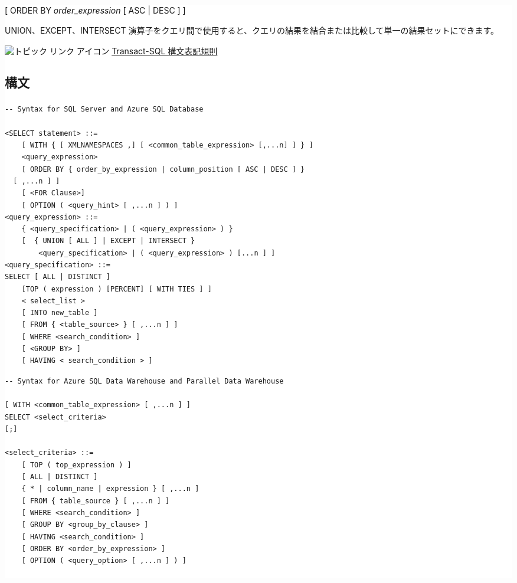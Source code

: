  [ ORDER BY *order_expression* [ ASC | DESC ] ]  
  
 UNION、EXCEPT、INTERSECT 演算子をクエリ間で使用すると、クエリの結果を結合または比較して単一の結果セットにできます。  
  
 ![トピック リンク アイコン](../../database-engine/configure-windows/media/topic-link.gif "トピック リンク アイコン") [Transact-SQL 構文表記規則](../../t-sql/language-elements/transact-sql-syntax-conventions-transact-sql.md)  
  
## <a name="syntax"></a>構文  
  
```  
-- Syntax for SQL Server and Azure SQL Database  
  
<SELECT statement> ::=    
    [ WITH { [ XMLNAMESPACES ,] [ <common_table_expression> [,...n] ] } ]  
    <query_expression>   
    [ ORDER BY { order_by_expression | column_position [ ASC | DESC ] }   
  [ ,...n ] ]   
    [ <FOR Clause>]   
    [ OPTION ( <query_hint> [ ,...n ] ) ]   
<query_expression> ::=   
    { <query_specification> | ( <query_expression> ) }   
    [  { UNION [ ALL ] | EXCEPT | INTERSECT }  
        <query_specification> | ( <query_expression> ) [...n ] ]   
<query_specification> ::=   
SELECT [ ALL | DISTINCT ]   
    [TOP ( expression ) [PERCENT] [ WITH TIES ] ]   
    < select_list >   
    [ INTO new_table ]   
    [ FROM { <table_source> } [ ,...n ] ]   
    [ WHERE <search_condition> ]   
    [ <GROUP BY> ]   
    [ HAVING < search_condition > ]   
```  
  
```  
-- Syntax for Azure SQL Data Warehouse and Parallel Data Warehouse  
  
[ WITH <common_table_expression> [ ,...n ] ]  
SELECT <select_criteria>  
[;]  
  
<select_criteria> ::=  
    [ TOP ( top_expression ) ]   
    [ ALL | DISTINCT ]   
    { * | column_name | expression } [ ,...n ]   
    [ FROM { table_source } [ ,...n ] ]  
    [ WHERE <search_condition> ]   
    [ GROUP BY <group_by_clause> ]   
    [ HAVING <search_condition> ]   
    [ ORDER BY <order_by_expression> ]  
    [ OPTION ( <query_option> [ ,...n ] ) ]  
  
```  
  
